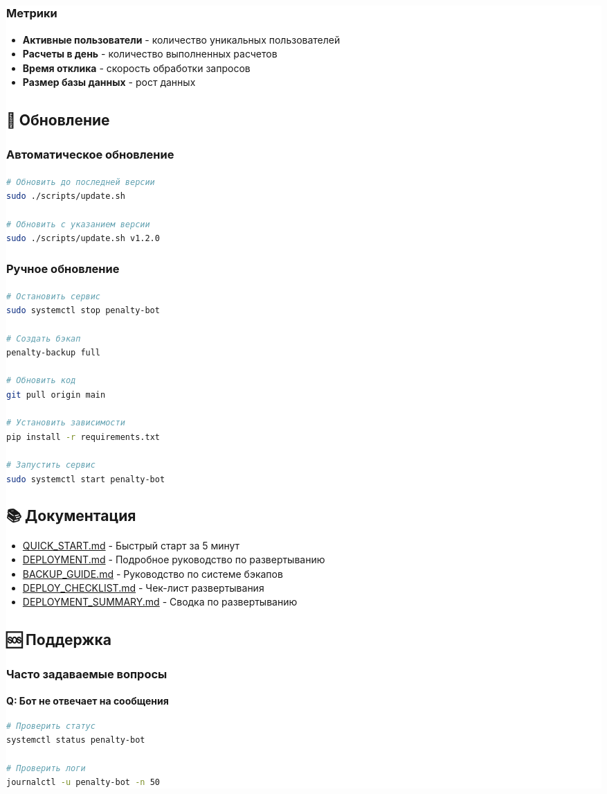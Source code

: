 ### Метрики

- **Активные пользователи** - количество уникальных пользователей
- **Расчеты в день** - количество выполненных расчетов
- **Время отклика** - скорость обработки запросов
- **Размер базы данных** - рост данных

## 🔄 Обновление

### Автоматическое обновление

```bash
# Обновить до последней версии
sudo ./scripts/update.sh

# Обновить с указанием версии
sudo ./scripts/update.sh v1.2.0
```

### Ручное обновление

```bash
# Остановить сервис
sudo systemctl stop penalty-bot

# Создать бэкап
penalty-backup full

# Обновить код
git pull origin main

# Установить зависимости
pip install -r requirements.txt

# Запустить сервис
sudo systemctl start penalty-bot
```

## 📚 Документация

- [QUICK_START.md](QUICK_START.md) - Быстрый старт за 5 минут
- [DEPLOYMENT.md](DEPLOYMENT.md) - Подробное руководство по развертыванию
- [BACKUP_GUIDE.md](BACKUP_GUIDE.md) - Руководство по системе бэкапов
- [DEPLOY_CHECKLIST.md](DEPLOY_CHECKLIST.md) - Чек-лист развертывания
- [DEPLOYMENT_SUMMARY.md](DEPLOYMENT_SUMMARY.md) - Сводка по развертыванию

## 🆘 Поддержка

### Часто задаваемые вопросы

**Q: Бот не отвечает на сообщения**
```bash
# Проверить статус
systemctl status penalty-bot

# Проверить логи
journalctl -u penalty-bot -n 50
```
